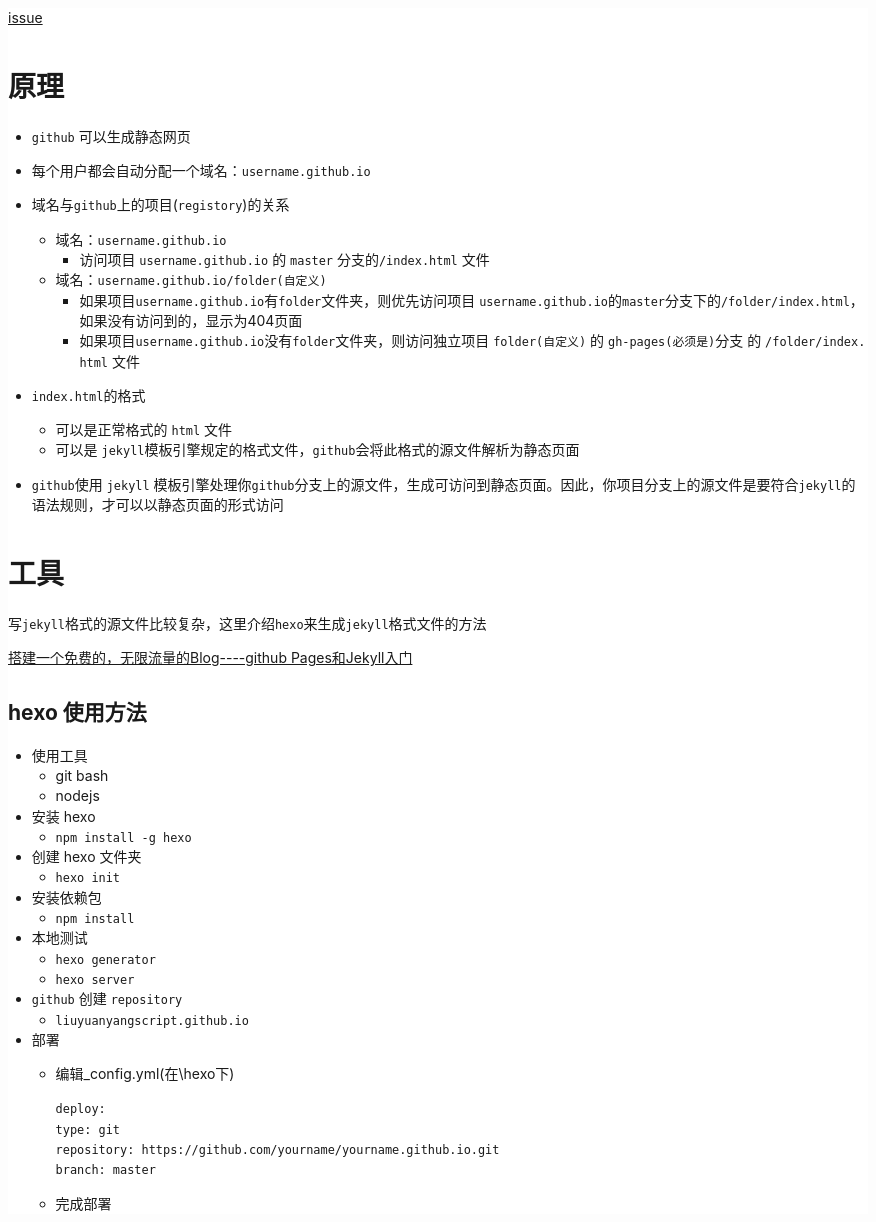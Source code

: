 [issue](https://github.com/hoperyy/blog/issues/41)

# 原理

+   `github` 可以生成静态网页
+   每个用户都会自动分配一个域名：`username.github.io`
+   域名与`github`上的项目(`registory`)的关系
    +   域名：`username.github.io` 
        +   访问项目 `username.github.io` 的 `master` 分支的`/index.html` 文件
    +   域名：`username.github.io/folder(自定义)`
        +   如果项目`username.github.io`有`folder`文件夹，则优先访问项目 `username.github.io`的`master`分支下的`/folder/index.html`，如果没有访问到的，显示为404页面
        +   如果项目`username.github.io`没有`folder`文件夹，则访问独立项目 `folder(自定义)` 的 `gh-pages(必须是)`分支 的 `/folder/index.html` 文件
+   `index.html`的格式
    +   可以是正常格式的 `html` 文件
    +   可以是 `jekyll`模板引擎规定的格式文件，`github`会将此格式的源文件解析为静态页面

+   `github`使用 `jekyll` 模板引擎处理你`github`分支上的源文件，生成可访问到静态页面。因此，你项目分支上的源文件是要符合`jekyll`的语法规则，才可以以静态页面的形式访问

# 工具

写`jekyll`格式的源文件比较复杂，这里介绍`hexo`来生成`jekyll`格式文件的方法

[搭建一个免费的，无限流量的Blog----github Pages和Jekyll入门](http://www.ruanyifeng.com/blog/2012/08/blogging_with_jekyll.html)

## hexo 使用方法
+   使用工具
    +   git bash
    +   nodejs
+   安装 hexo
    +   `npm install -g hexo`
+   创建 hexo 文件夹
    +   `hexo init`
+   安装依赖包
    +   `npm install`
+   本地测试
    +   `hexo generator`
    +   `hexo server`
+   `github` 创建 `repository`
    +   `liuyuanyangscript.github.io`
+   部署
    +   编辑_config.yml(在\hexo下)
    
            deploy:
            type: git
            repository: https://github.com/yourname/yourname.github.io.git
            branch: master
    +   完成部署
        